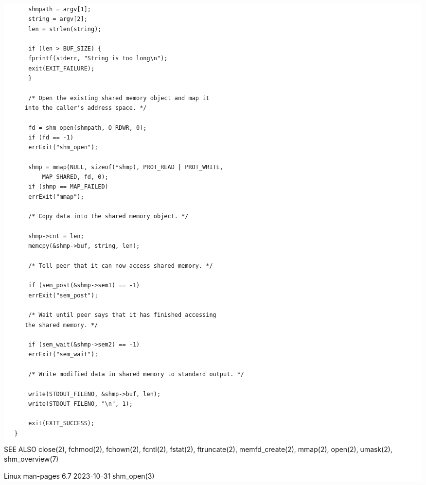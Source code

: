	       shmpath = argv[1];
	       string = argv[2];
	       len = strlen(string);

	       if (len > BUF_SIZE) {
		   fprintf(stderr, "String is too long\n");
		   exit(EXIT_FAILURE);
	       }

	       /* Open the existing shared memory object and map it
		  into the caller's address space. */

	       fd = shm_open(shmpath, O_RDWR, 0);
	       if (fd == -1)
		   errExit("shm_open");

	       shmp = mmap(NULL, sizeof(*shmp), PROT_READ | PROT_WRITE,
			   MAP_SHARED, fd, 0);
	       if (shmp == MAP_FAILED)
		   errExit("mmap");

	       /* Copy data into the shared memory object. */

	       shmp->cnt = len;
	       memcpy(&shmp->buf, string, len);

	       /* Tell peer that it can now access shared memory. */

	       if (sem_post(&shmp->sem1) == -1)
		   errExit("sem_post");

	       /* Wait until peer says that it has finished accessing
		  the shared memory. */

	       if (sem_wait(&shmp->sem2) == -1)
		   errExit("sem_wait");

	       /* Write modified data in shared memory to standard output. */

	       write(STDOUT_FILENO, &shmp->buf, len);
	       write(STDOUT_FILENO, "\n", 1);

	       exit(EXIT_SUCCESS);
	   }

SEE ALSO
       close(2), fchmod(2), fchown(2), fcntl(2), fstat(2), ftruncate(2), memfd_create(2), mmap(2), open(2), umask(2), shm_overview(7)

Linux man-pages 6.7							  2023-10-31								   shm_open(3)
